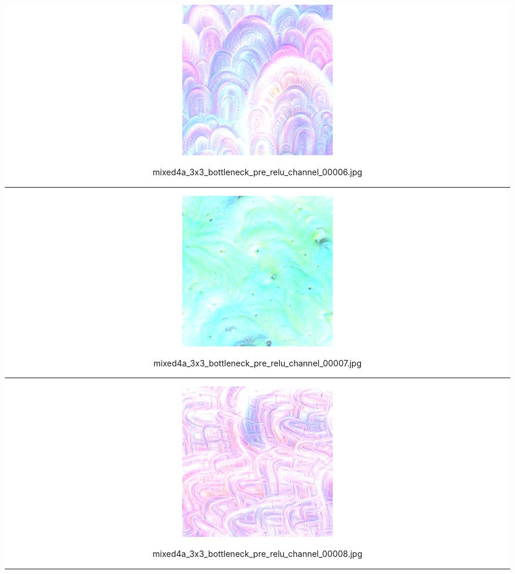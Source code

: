 <p align="center">  <img src="mixed4a_3x3_bottleneck_pre_relu_channel_00006.jpg?"> </p><p align="center">mixed4a_3x3_bottleneck_pre_relu_channel_00006.jpg</p>

***

<p align="center">  <img src="mixed4a_3x3_bottleneck_pre_relu_channel_00007.jpg?"> </p><p align="center">mixed4a_3x3_bottleneck_pre_relu_channel_00007.jpg</p>

***

<p align="center">  <img src="mixed4a_3x3_bottleneck_pre_relu_channel_00008.jpg?"> </p><p align="center">mixed4a_3x3_bottleneck_pre_relu_channel_00008.jpg</p>

***
